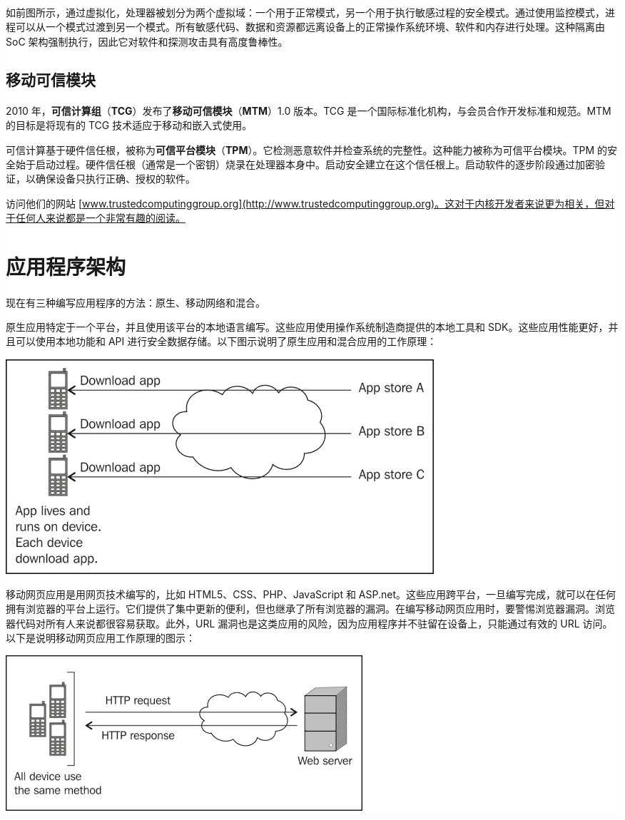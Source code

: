 如前图所示，通过虚拟化，处理器被划分为两个虚拟域：一个用于正常模式，另一个用于执行敏感过程的安全模式。通过使用监控模式，进程可以从一个模式过渡到另一个模式。所有敏感代码、数据和资源都远离设备上的正常操作系统环境、软件和内存进行处理。这种隔离由 SoC 架构强制执行，因此它对软件和探测攻击具有高度鲁棒性。

## 移动可信模块

2010 年，**可信计算组**（**TCG**）发布了**移动可信模块**（**MTM**）1.0 版本。TCG 是一个国际标准化机构，与会员合作开发标准和规范。MTM 的目标是将现有的 TCG 技术适应于移动和嵌入式使用。

可信计算基于硬件信任根，被称为**可信平台模块**（**TPM**）。它检测恶意软件并检查系统的完整性。这种能力被称为可信平台模块。TPM 的安全始于启动过程。硬件信任根（通常是一个密钥）烧录在处理器本身中。启动安全建立在这个信任根上。启动软件的逐步阶段通过加密验证，以确保设备只执行正确、授权的软件。

访问他们的网站 [www.trustedcomputinggroup.org](http://www.trustedcomputinggroup.org)。这对于内核开发者来说更为相关，但对于任何人来说都是一个非常有趣的阅读。

# 应用程序架构

现在有三种编写应用程序的方法：原生、移动网络和混合。

原生应用特定于一个平台，并且使用该平台的本地语言编写。这些应用使用操作系统制造商提供的本地工具和 SDK。这些应用性能更好，并且可以使用本地功能和 API 进行安全数据存储。以下图示说明了原生应用和混合应用的工作原理：

![应用架构](img/5603_10_15.jpg)

移动网页应用是用网页技术编写的，比如 HTML5、CSS、PHP、JavaScript 和 ASP.net。这些应用跨平台，一旦编写完成，就可以在任何拥有浏览器的平台上运行。它们提供了集中更新的便利，但也继承了所有浏览器的漏洞。在编写移动网页应用时，要警惕浏览器漏洞。浏览器代码对所有人来说都很容易获取。此外，URL 漏洞也是这类应用的风险，因为应用程序并不驻留在设备上，只能通过有效的 URL 访问。以下是说明移动网页应用工作原理的图示：

![应用架构](img/5603_10_16.jpg)
